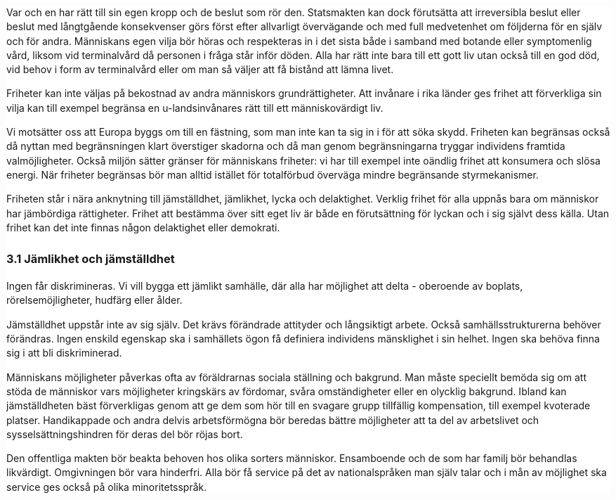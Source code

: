 
Var och en har rätt till sin egen kropp och de beslut som rör den. Statsmakten
kan dock förutsätta att irreversibla beslut eller beslut med långtgående
konsekvenser görs först efter allvarligt övervägande och med full medvetenhet om
följderna för en själv och för andra. Människans egen vilja bör höras och
respekteras in i det sista både i samband med botande eller symptomenlig vård,
liksom vid terminalvård då personen i fråga står inför döden. Alla har rätt inte
bara till ett gott liv utan också till en god död, vid behov i form av
terminalvård eller om man så väljer att få bistånd att lämna livet.


Friheter kan inte väljas på bekostnad av andra människors grundrättigheter. Att
invånare i rika länder ges frihet att förverkliga sin vilja kan till exempel
begränsa en u-landsinvånares rätt till ett människovärdigt liv.


Vi motsätter oss att Europa byggs om till en fästning, som man inte kan ta sig
in i för att söka skydd. Friheten kan begränsas också då nyttan med
begränsningen klart överstiger skadorna och då man genom begränsningarna tryggar
individens framtida valmöjligheter. Också miljön sätter gränser för människans
friheter: vi har till exempel inte oändlig frihet att konsumera och slösa
energi. När friheter begränsas bör man alltid istället för totalförbud överväga
mindre begränsande styrmekanismer.


Friheten står i nära anknytning till jämställdhet, jämlikhet, lycka och
delaktighet. Verklig frihet för alla uppnås bara om människor har jämbördiga
rättigheter. Frihet att bestämma över sitt eget liv är både en förutsättning för
lyckan och i sig självt dess källa. Utan frihet kan det inte finnas någon
delaktighet eller demokrati.


### 3.1 Jämlikhet och jämställdhet


Ingen får diskrimineras. Vi vill bygga ett jämlikt samhälle, där alla har
möjlighet att delta - oberoende av boplats, rörelsemöjligheter, hudfärg eller
ålder.


Jämställdhet uppstår inte av sig själv. Det krävs förändrade attityder och
långsiktigt arbete. Också samhällsstrukturerna behöver förändras. Ingen enskild
egenskap ska i samhällets ögon få definiera individens mänsklighet i sin helhet.
Ingen ska behöva finna sig i att bli diskriminerad.


Människans möjligheter påverkas ofta av föräldrarnas sociala ställning och
bakgrund. Man måste speciellt bemöda sig om att stöda de människor vars
möjligheter kringskärs av fördomar, svåra omständigheter eller en olycklig
bakgrund. Ibland kan jämställdheten bäst förverkligas genom att ge dem som hör
till en svagare grupp tillfällig kompensation, till exempel kvoterade platser.
Handikappade och andra delvis arbetsförmögna bör beredas bättre möjligheter att
ta del av arbetslivet och sysselsättningshindren för deras del bör röjas bort.


Den offentliga makten bör beakta behoven hos olika sorters människor.
Ensamboende och de som har familj bör behandlas likvärdigt. Omgivningen bör vara
hinderfri. Alla bör få service på det av nationalspråken man själv talar och i
mån av möjlighet ska service ges också på olika minoritetsspråk.
